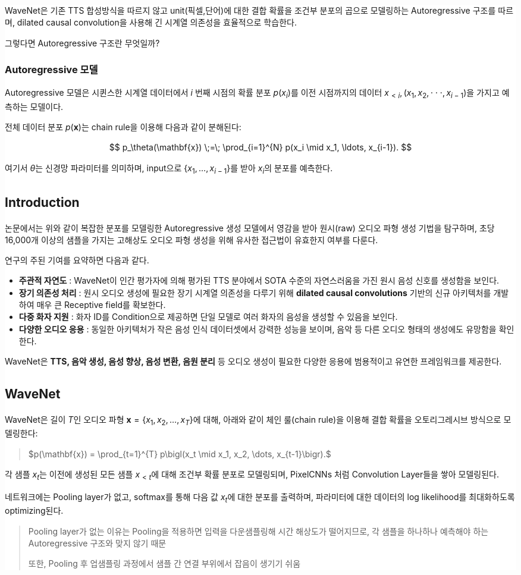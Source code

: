 

WaveNet은 기존 TTS 합성방식을 따르지 않고 unit(픽셀,단어)에 대한 결합 확률을 조건부 분포의 곱으로 모델링하는 Autoregressive 구조를 따르며, dilated causal convolution을 사용해 긴 시계열 의존성을 효율적으로 학습한다.

그렇다면 Autoregressive 구조란 무엇일까?

### **Autoregressive 모델**

Autoregressive 모델은 시퀸스한 시계열 데이터에서 $i$ 번째 시점의 확률 분포 $p(x_i)$를 이전 시점까지의 데이터 $x_{<i}, (x_1,x_2,⋅⋅⋅,x_{i−1})$을 가지고 예측하는 모델이다.

전체 데이터 분포 $p(\mathbf{x})$는 chain rule을 이용해 다음과 같이 분해된다:


$$
p_\theta(\mathbf{x}) \;=\; \prod_{i=1}^{N} p(x_i \mid x_1, \ldots, x_{i-1}).
$$


여기서 $\theta$는 신경망 파라미터를 의미하며, input으로 $\{x_1, \ldots, x_{i-1}\}$를 받아 $x_i$의 분포를 예측한다.



## **Introduction**

논문에서는 위와 같이 복잡한 분포를 모델링한 Autoregressive 생성 모델에서 영감을 받아 원시(raw) 오디오 파형 생성 기법을 탐구하며, 초당 16,000개 이상의 샘플을 가지는 고해상도 오디오 파형 생성을 위해 유사한 접근법이 유효한지 여부를 다룬다. 

연구의 주된 기여를 요약하면 다음과 같다.

- **주관적 자연도** : WaveNet이 인간 평가자에 의해 평가된 TTS 분야에서 SOTA 수준의 자연스러움을 가진 원시 음성 신호를 생성함을 보인다.
- **장기 의존성 처리** : 원시 오디오 생성에 필요한 장기 시계열 의존성을 다루기 위해 **dilated causal convolutions** 기반의 신규 아키텍처를 개발하여 매우 큰 Receptive field를 확보한다.
- **다중 화자 지원** : 화자 ID를 Condition으로 제공하면 단일 모델로 여러 화자의 음성을 생성할 수 있음을 보인다.
- **다양한 오디오 응용** : 동일한 아키텍처가 작은 음성 인식 데이터셋에서 강력한 성능을 보이며, 음악 등 다른 오디오 형태의 생성에도 유망함을 확인한다.

WaveNet은 **TTS, 음악 생성, 음성 향상, 음성 변환, 음원 분리** 등 오디오 생성이 필요한 다양한 응용에 범용적이고 유연한 프레임워크를 제공한다.  



## **WaveNet**

WaveNet은 길이 $T$인 오디오 파형 $\mathbf{x} = \{x_1, x_2, \dots, x_T\}$에 대해, 아래와 같이 체인 룰(chain rule)을 이용해 결합 확률을 오토리그레시브 방식으로 모델링한다:

> $p(\mathbf{x}) = \prod_{t=1}^{T} p\bigl(x_t \mid x_1, x_2, \dots, x_{t-1}\bigr).$



각 샘플 $x_t$는 이전에 생성된 모든 샘플 $x_{<t}$에 대해 조건부 확률 분포로 모델링되며, PixelCNNs 처럼 Convolution Layer들을 쌓아 모델링된다. 

네트워크에는 Pooling layer가 없고, softmax를 통해 다음 값 $x_t$에 대한 분포를 출력하며, 파라미터에 대한 데이터의 log likelihood를 최대화하도록 optimizing된다. 

> Pooling layer가 없는 이유는 Pooling을 적용하면 입력을 다운샘플링해 시간 해상도가 떨어지므로, 각 샘플을 하나하나 예측해야 하는 Autoregressive 구조와 맞지 않기 때문
>
> 또한, Pooling 후 업샘플링 과정에서 샘플 간 연결 부위에서 잡음이 생기기 쉬움

